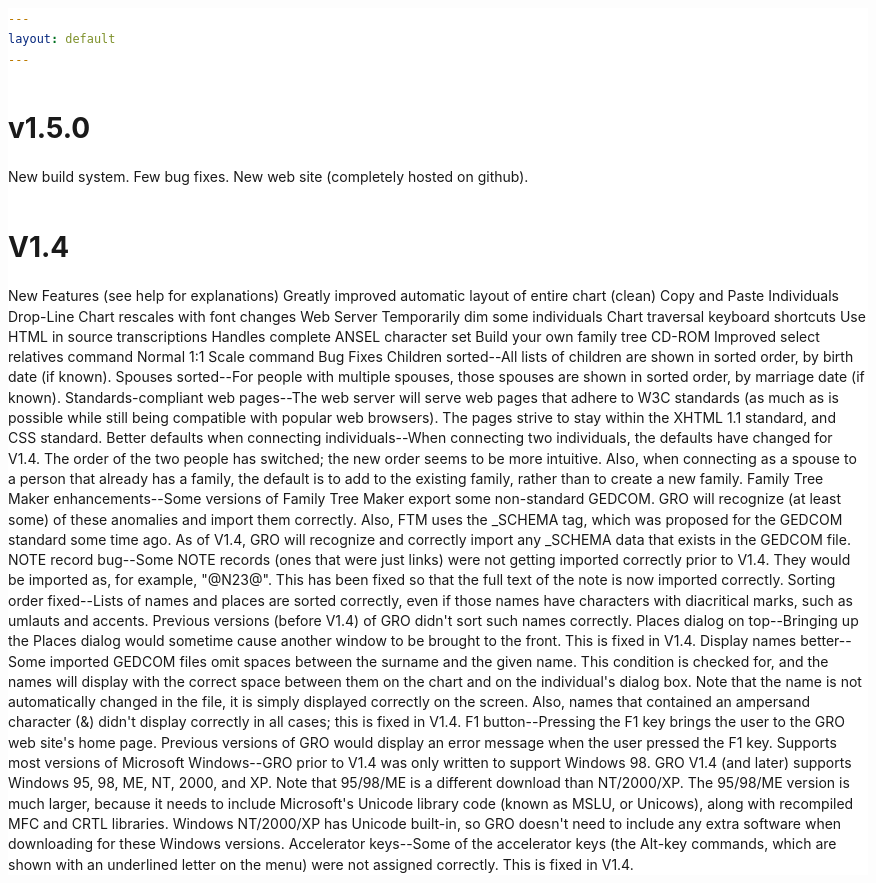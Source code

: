 ```yaml
---
layout: default
---
```


# v1.5.0

New build system. Few bug fixes. New web site (completely hosted on github).

# V1.4

New Features (see help for explanations)
Greatly improved automatic layout of entire chart (clean)
Copy and Paste Individuals
Drop-Line Chart rescales with font changes
Web Server
Temporarily dim some individuals
Chart traversal keyboard shortcuts
Use HTML in source transcriptions
Handles complete ANSEL character set
Build your own family tree CD-ROM
Improved select relatives command
Normal 1:1 Scale command
Bug Fixes
Children sorted--All lists of children are shown in sorted order, by birth date (if known).
Spouses sorted--For people with multiple spouses, those spouses are shown in sorted order, by marriage date (if known).
Standards-compliant web pages--The web server will serve web pages that adhere to W3C standards (as much as is possible while still being compatible with popular web browsers). The pages strive to stay within the XHTML 1.1 standard, and CSS standard.
Better defaults when connecting individuals--When connecting two individuals, the defaults have changed for V1.4. The order of the two people has switched; the new order seems to be more intuitive. Also, when connecting as a spouse to a person that already has a family, the default is to add to the existing family, rather than to create a new family.
Family Tree Maker enhancements--Some versions of Family Tree Maker export some non-standard GEDCOM. GRO will recognize (at least some) of these anomalies and import them correctly. Also, FTM uses the _SCHEMA tag, which was proposed for the GEDCOM standard some time ago. As of V1.4, GRO will recognize and correctly import any _SCHEMA data that exists in the GEDCOM file.
NOTE record bug--Some NOTE records (ones that were just links) were not getting imported correctly prior to V1.4. They would be imported as, for example, "@N23@". This has been fixed so that the full text of the note is now imported correctly.
Sorting order fixed--Lists of names and places are sorted correctly, even if those names have characters with diacritical marks, such as umlauts and accents. Previous versions (before V1.4) of GRO didn't sort such names correctly.
Places dialog on top--Bringing up the Places dialog would sometime cause another window to be brought to the front. This is fixed in V1.4.
Display names better--Some imported GEDCOM files omit spaces between the surname and the given name. This condition is checked for, and the names will display with the correct space between them on the chart and on the individual's dialog box. Note that the name is not automatically changed in the file, it is simply displayed correctly on the screen. Also, names that contained an ampersand character (&) didn't display correctly in all cases; this is fixed in V1.4.
F1 button--Pressing the F1 key brings the user to the GRO web site's home page. Previous versions of GRO would display an error message when the user pressed the F1 key.
Supports most versions of Microsoft Windows--GRO prior to V1.4 was only written to support Windows 98. GRO V1.4 (and later) supports Windows 95, 98, ME, NT, 2000, and XP. Note that 95/98/ME is a different download than NT/2000/XP. The 95/98/ME version is much larger, because it needs to include Microsoft's Unicode library code (known as MSLU, or Unicows), along with recompiled MFC and CRTL libraries. Windows NT/2000/XP has Unicode built-in, so GRO doesn't need to include any extra software when downloading for these Windows versions.
Accelerator keys--Some of the accelerator keys (the Alt-key commands, which are shown with an underlined letter on the menu) were not assigned correctly. This is fixed in V1.4.